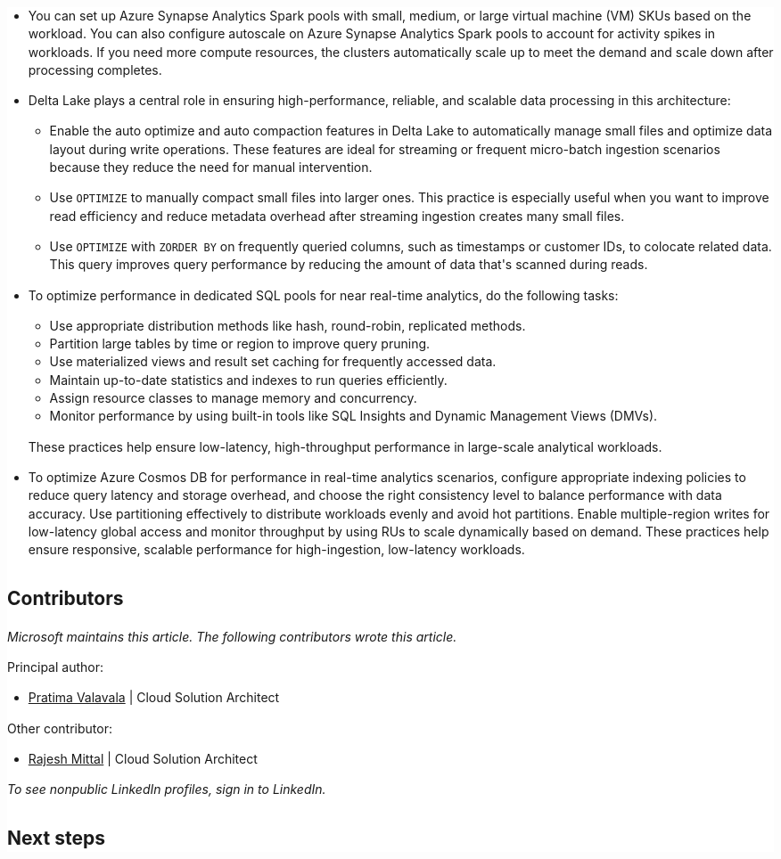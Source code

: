 - You can set up Azure Synapse Analytics Spark pools with small, medium, or large virtual machine (VM) SKUs based on the workload. You can also configure autoscale on Azure Synapse Analytics Spark pools to account for activity spikes in workloads. If you need more compute resources, the clusters automatically scale up to meet the demand and scale down after processing completes.

- Delta Lake plays a central role in ensuring high-performance, reliable, and scalable data processing in this architecture:

   - Enable the auto optimize and auto compaction features in Delta Lake to automatically manage small files and optimize data layout during write operations. These features are ideal for streaming or frequent micro-batch ingestion scenarios because they reduce the need for manual intervention.

   - Use `OPTIMIZE` to manually compact small files into larger ones. This practice is especially useful when you want to improve read efficiency and reduce metadata overhead after streaming ingestion creates many small files.

   - Use `OPTIMIZE` with `ZORDER BY` on frequently queried columns, such as timestamps or customer IDs, to colocate related data. This query improves query performance by reducing the amount of data that's scanned during reads.

- To optimize performance in dedicated SQL pools for near real-time analytics, do the following tasks:

   - Use appropriate distribution methods like hash, round-robin, replicated methods.
   - Partition large tables by time or region to improve query pruning.
   - Use materialized views and result set caching for frequently accessed data.
   - Maintain up-to-date statistics and indexes to run queries efficiently. 
   - Assign resource classes to manage memory and concurrency.
   - Monitor performance by using built-in tools like SQL Insights and Dynamic Management Views (DMVs). 
   
   These practices help ensure low-latency, high-throughput performance in large-scale analytical workloads.

- To optimize Azure Cosmos DB for performance in real-time analytics scenarios, configure appropriate indexing policies to reduce query latency and storage overhead, and choose the right consistency level to balance performance with data accuracy. Use partitioning effectively to distribute workloads evenly and avoid hot partitions. Enable multiple-region writes for low-latency global access and monitor throughput by using RUs to scale dynamically based on demand. These practices help ensure responsive, scalable performance for high-ingestion, low-latency workloads.

## Contributors

*Microsoft maintains this article. The following contributors wrote this article.*

Principal author:

- [Pratima Valavala](https://www.linkedin.com/in/pratimavalavala) | Cloud Solution Architect

Other contributor:

- [Rajesh Mittal](https://www.linkedin.com/in/rajeshmittalpmp) | Cloud Solution Architect

*To see nonpublic LinkedIn profiles, sign in to LinkedIn.*

## Next steps
